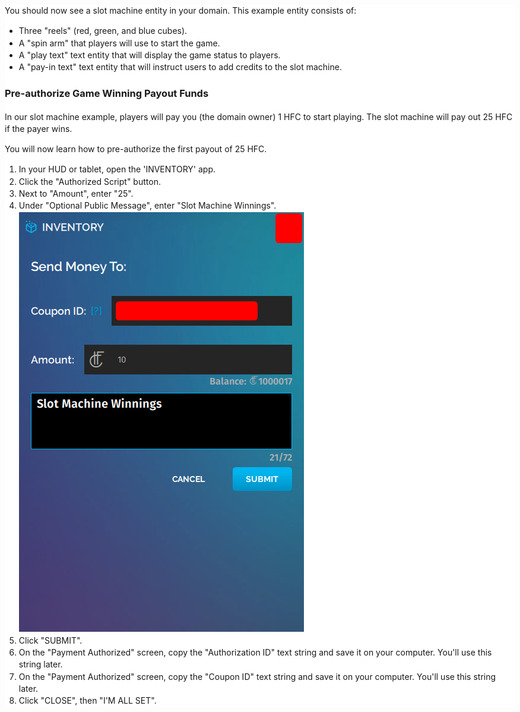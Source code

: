 You should now see a slot machine entity in your domain. This example entity consists of:
* Three "reels" (red, green, and blue cubes).
* A "spin arm" that players will use to start the game.
* A "play text" text entity that will display the game status to players.
* A "pay-in text" text entity that will instruct users to add credits to the slot machine.

### Pre-authorize Game Winning Payout Funds
In our slot machine example, players will pay you (the domain owner) 1 HFC to start playing. The slot machine will pay out 25 HFC if the payer wins.

You will now learn how to pre-authorize the first payout of 25 HFC.

1. In your HUD or tablet, open the 'INVENTORY' app.
2. Click the "Authorized Script" button.
3. Next to "Amount", enter "25".
4. Under "Optional Public Message", enter "Slot Machine Winnings".
    ![](./images/preAuth01.png)
5. Click "SUBMIT".
6. On the "Payment Authorized" screen, copy the "Authorization ID" text string and save it on your computer. You'll use this string later.
7. On the "Payment Authorized" screen, copy the "Coupon ID" text string and save it on your computer. You'll use this string later.
8. Click "CLOSE", then "I'M ALL SET".
